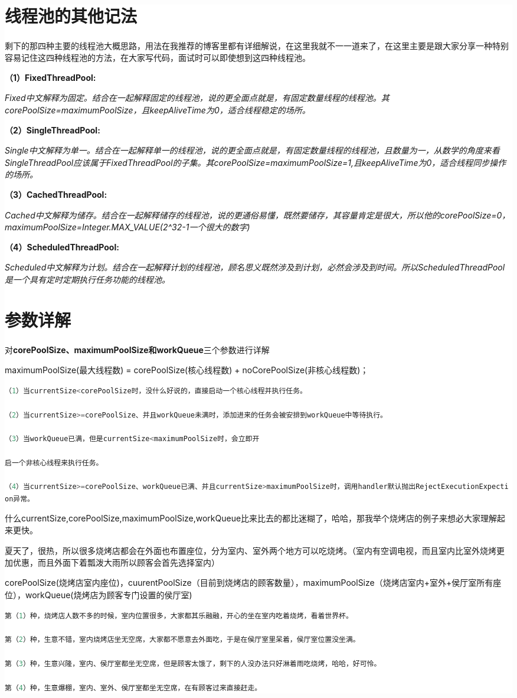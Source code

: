 

# 线程池的其他记法

剩下的那四种主要的线程池大概思路，用法在我推荐的博客里都有详细解说，在这里我就不一一道来了，在这里主要是跟大家分享一种特别容易记住这四种线程池的方法，在大家写代码，面试时可以即使想到这四种线程池。

**（1）FixedThreadPool:**

*Fixed中文解释为固定。结合在一起解释固定的线程池，说的更全面点就是，有固定数量线程的线程池。其corePoolSize=maximumPoolSize，且keepAliveTime为0，适合线程稳定的场所。*

**（2）SingleThreadPool:**

*Single中文解释为单一。结合在一起解释单一的线程池，说的更全面点就是，有固定数量线程的线程池，且数量为一，从数学的角度来看SingleThreadPool应该属于FixedThreadPool的子集。其corePoolSize=maximumPoolSize=1,且keepAliveTime为0，适合线程同步操作的场所。*

**（3）CachedThreadPool:**

*Cached中文解释为储存。结合在一起解释储存的线程池，说的更通俗易懂，既然要储存，其容量肯定是很大，所以他的corePoolSize=0，maximumPoolSize=Integer.MAX_VALUE(2^32-1一个很大的数字)*

**（4）ScheduledThreadPool:**

*Scheduled中文解释为计划。结合在一起解释计划的线程池，顾名思义既然涉及到计划，必然会涉及到时间。所以ScheduledThreadPool是一个具有定时定期执行任务功能的线程池。*

# 参数详解

对**corePoolSize、maximumPoolSize和workQueue**三个参数进行详解

maximumPoolSize(最大线程数) = corePoolSize(核心线程数) + noCorePoolSize(非核心线程数)；

```java
（1）当currentSize<corePoolSize时，没什么好说的，直接启动一个核心线程并执行任务。

（2）当currentSize>=corePoolSize、并且workQueue未满时，添加进来的任务会被安排到workQueue中等待执行。

（3）当workQueue已满，但是currentSize<maximumPoolSize时，会立即开

启一个非核心线程来执行任务。

（4）当currentSize>=corePoolSize、workQueue已满、并且currentSize>maximumPoolSize时，调用handler默认抛出RejectExecutionExpection异常。
```

什么currentSize,corePoolSize,maximumPoolSize,workQueue比来比去的都比迷糊了，哈哈，那我举个烧烤店的例子来想必大家理解起来更快。



夏天了，很热，所以很多烧烤店都会在外面也布置座位，分为室内、室外两个地方可以吃烧烤。（室内有空调电视，而且室内比室外烧烤更加优惠，而且外面下着瓢泼大雨所以顾客会首先选择室内）

corePoolSize(烧烤店室内座位)，cuurentPoolSize（目前到烧烤店的顾客数量），maximumPoolSize（烧烤店室内+室外+侯厅室所有座位），workQueue(烧烤店为顾客专门设置的侯厅室)

```java
第（1）种，烧烤店人数不多的时候，室内位置很多，大家都其乐融融，开心的坐在室内吃着烧烤，看着世界杯。

第（2）种，生意不错，室内烧烤店坐无空席，大家都不愿意去外面吃，于是在侯厅室里呆着，侯厅室位置没坐满。

第（3）种，生意兴隆，室内、侯厅室都坐无空席，但是顾客太饿了，剩下的人没办法只好淋着雨吃烧烤，哈哈，好可怜。

第（4）种，生意爆棚，室内、室外、侯厅室都坐无空席，在有顾客过来直接赶走。
```

